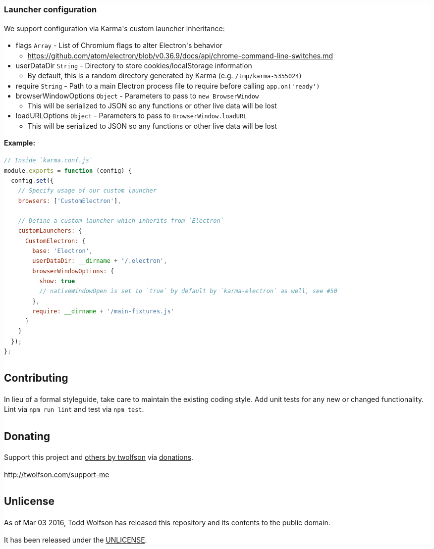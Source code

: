 
### Launcher configuration
We support configuration via Karma's custom launcher inheritance:

- flags `Array` - List of Chromium flags to alter Electron's behavior
    - https://github.com/atom/electron/blob/v0.36.9/docs/api/chrome-command-line-switches.md
- userDataDir `String` - Directory to store cookies/localStorage information
    - By default, this is a random directory generated by Karma (e.g. `/tmp/karma-5355024`)
- require `String` - Path to a main Electron process file to require before calling `app.on('ready')`
- browserWindowOptions `Object` - Parameters to pass to `new BrowserWindow`
    - This will be serialized to JSON so any functions or other live data will be lost
- loadURLOptions `Object` - Parameters to pass to `BrowserWindow.loadURL`
    - This will be serialized to JSON so any functions or other live data will be lost

**Example:**

```js
// Inside `karma.conf.js`
module.exports = function (config) {
  config.set({
    // Specify usage of our custom launcher
    browsers: ['CustomElectron'],

    // Define a custom launcher which inherits from `Electron`
    customLaunchers: {
      CustomElectron: {
        base: 'Electron',
        userDataDir: __dirname + '/.electron',
        browserWindowOptions: {
          show: true
          // nativeWindowOpen is set to `true` by default by `karma-electron` as well, see #50
        },
        require: __dirname + '/main-fixtures.js'
      }
    }
  });
};
```


## Contributing
In lieu of a formal styleguide, take care to maintain the existing coding style. Add unit tests for any new or changed functionality. Lint via `npm run lint` and test via `npm test`.

## Donating
Support this project and [others by twolfson][twolfson-projects] via [donations][twolfson-support-me].

<http://twolfson.com/support-me>

[twolfson-projects]: http://twolfson.com/projects
[twolfson-support-me]: http://twolfson.com/support-me

## Unlicense
As of Mar 03 2016, Todd Wolfson has released this repository and its contents to the public domain.

It has been released under the [UNLICENSE][].

[UNLICENSE]: UNLICENSE


[Karma]: https://github.com/karma-runner/karma
[Electron]: https://github.com/atom/electron
[#50]: https://github.com/twolfson/karma-electron/issues/50